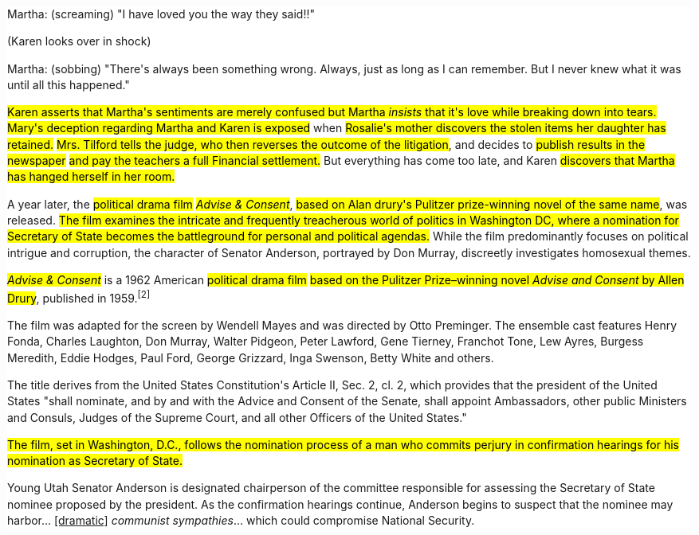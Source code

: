 </from>
<clip mark=cont {% include citation for=page.cite.clips.childrens_hour %}>

Martha: (screaming) "I have loved you the way they said!!"

(Karen looks over in shock)

Martha: (sobbing) "There's always been something wrong. Always, just as long as I can remember. But I never knew what it was until all this happened."

</clip>
<james mark=cont {% include timecode %}>

<mark>Karen asserts that Martha's sentiments are merely confused but Martha *insists* that it's love while breaking down into tears.</mark> <mark num=11>Mary's deception regarding Martha and Karen is exposed</mark> when <mark num=10>Rosalie's mother discovers the stolen items her daughter has retained.</mark> <mark>Mrs. Tilford tells the judge, who then reverses the outcome of the litigation</mark>, and decides to <mark>publish results in the newspaper</mark> <mark>and pay the teachers a full Financial settlement.</mark> But everything has come too late, and Karen <mark>discovers that Martha has hanged herself in her room.</mark>

</james>
</compare>

<compare>
<james {% include timecode %}>

A year later, the <mark num=1>political drama film</mark> <mark num=2>*Advise & Consent*</mark>, <mark>based on Alan drury's Pulitzer prize-winning novel of the same name</mark>, was released. <mark>The film examines the intricate and frequently treacherous world of politics in Washington DC, where a nomination for Secretary of State becomes the battleground for personal and political agendas.</mark> While the film predominantly focuses on political intrigue and corruption, the character of Senator Anderson, portrayed by Don Murray, discreetly investigates homosexual themes.

</james>
<from {% include citation for=page.cite.plagiarized.wiki_advise at="Intro¶ 1" %}>

<mark num=2>*Advise & Consent*</mark> is a 1962 American <mark num=1>political drama film</mark> <mark>based on the Pulitzer Prize–winning novel *Advise and Consent* by Allen Drury</mark>, published in 1959.<sup>[2]</sup>

The film was adapted for the screen by Wendell Mayes and was directed by Otto Preminger. The ensemble cast features Henry Fonda, Charles Laughton, Don Murray, Walter Pidgeon, Peter Lawford, Gene Tierney, Franchot Tone, Lew Ayres, Burgess Meredith, Eddie Hodges, Paul Ford, George Grizzard, Inga Swenson, Betty White and others.

The title derives from the United States Constitution's Article II, Sec. 2, cl. 2, which provides that the president of the United States "shall nominate, and by and with the Advice and Consent of the Senate, shall appoint Ambassadors, other public Ministers and Consuls, Judges of the Supreme Court, and all other Officers of the United States."

<mark>The film, set in Washington, D.C., follows the nomination process of a man who commits perjury in confirmation hearings for his nomination as Secretary of State.</mark>

</from>
<james {% include timecode %}>

Young Utah Senator Anderson is designated chairperson of the committee responsible for assessing the Secretary of State nominee proposed by the president. As the confirmation hearings continue, Anderson begins to suspect that the nominee may harbor... <u>[dramatic]</u> *communist sympathies*... which could compromise National Security. 
